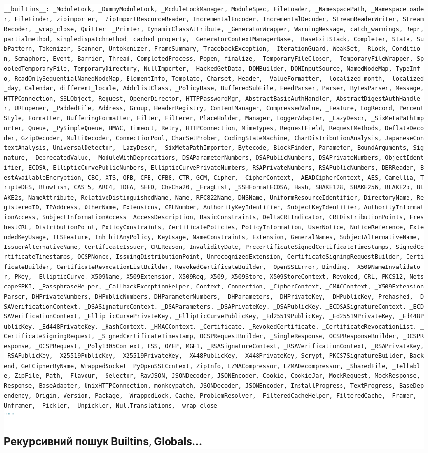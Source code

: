 ```python
__builtins__: _ModuleLock, _DummyModuleLock, _ModuleLockManager, ModuleSpec, FileLoader, _NamespacePath, _NamespaceLoader, FileFinder, zipimporter, _ZipImportResourceReader, IncrementalEncoder, IncrementalDecoder, StreamReaderWriter, StreamRecoder, _wrap_close, Quitter, _Printer, DynamicClassAttribute, _GeneratorWrapper, WarningMessage, catch_warnings, Repr, partialmethod, singledispatchmethod, cached_property, _GeneratorContextManagerBase, _BaseExitStack, Completer, State, SubPattern, Tokenizer, Scanner, Untokenizer, FrameSummary, TracebackException, _IterationGuard, WeakSet, _RLock, Condition, Semaphore, Event, Barrier, Thread, CompletedProcess, Popen, finalize, _TemporaryFileCloser, _TemporaryFileWrapper, SpooledTemporaryFile, TemporaryDirectory, NullImporter, _HackedGetData, DOMBuilder, DOMInputSource, NamedNodeMap, TypeInfo, ReadOnlySequentialNamedNodeMap, ElementInfo, Template, Charset, Header, _ValueFormatter, _localized_month, _localized_day, Calendar, different_locale, AddrlistClass, _PolicyBase, BufferedSubFile, FeedParser, Parser, BytesParser, Message, HTTPConnection, SSLObject, Request, OpenerDirector, HTTPPasswordMgr, AbstractBasicAuthHandler, AbstractDigestAuthHandler, URLopener, _PaddedFile, Address, Group, HeaderRegistry, ContentManager, CompressedValue, _Feature, LogRecord, PercentStyle, Formatter, BufferingFormatter, Filter, Filterer, PlaceHolder, Manager, LoggerAdapter, _LazyDescr, _SixMetaPathImporter, Queue, _PySimpleQueue, HMAC, Timeout, Retry, HTTPConnection, MimeTypes, RequestField, RequestMethods, DeflateDecoder, GzipDecoder, MultiDecoder, ConnectionPool, CharSetProber, CodingStateMachine, CharDistributionAnalysis, JapaneseContextAnalysis, UniversalDetector, _LazyDescr, _SixMetaPathImporter, Bytecode, BlockFinder, Parameter, BoundArguments, Signature, _DeprecatedValue, _ModuleWithDeprecations, DSAParameterNumbers, DSAPublicNumbers, DSAPrivateNumbers, ObjectIdentifier, ECDSA, EllipticCurvePublicNumbers, EllipticCurvePrivateNumbers, RSAPrivateNumbers, RSAPublicNumbers, DERReader, BestAvailableEncryption, CBC, XTS, OFB, CFB, CFB8, CTR, GCM, Cipher, _CipherContext, _AEADCipherContext, AES, Camellia, TripleDES, Blowfish, CAST5, ARC4, IDEA, SEED, ChaCha20, _FragList, _SSHFormatECDSA, Hash, SHAKE128, SHAKE256, BLAKE2b, BLAKE2s, NameAttribute, RelativeDistinguishedName, Name, RFC822Name, DNSName, UniformResourceIdentifier, DirectoryName, RegisteredID, IPAddress, OtherName, Extensions, CRLNumber, AuthorityKeyIdentifier, SubjectKeyIdentifier, AuthorityInformationAccess, SubjectInformationAccess, AccessDescription, BasicConstraints, DeltaCRLIndicator, CRLDistributionPoints, FreshestCRL, DistributionPoint, PolicyConstraints, CertificatePolicies, PolicyInformation, UserNotice, NoticeReference, ExtendedKeyUsage, TLSFeature, InhibitAnyPolicy, KeyUsage, NameConstraints, Extension, GeneralNames, SubjectAlternativeName, IssuerAlternativeName, CertificateIssuer, CRLReason, InvalidityDate, PrecertificateSignedCertificateTimestamps, SignedCertificateTimestamps, OCSPNonce, IssuingDistributionPoint, UnrecognizedExtension, CertificateSigningRequestBuilder, CertificateBuilder, CertificateRevocationListBuilder, RevokedCertificateBuilder, _OpenSSLError, Binding, _X509NameInvalidator, PKey, _EllipticCurve, X509Name, X509Extension, X509Req, X509, X509Store, X509StoreContext, Revoked, CRL, PKCS12, NetscapeSPKI, _PassphraseHelper, _CallbackExceptionHelper, Context, Connection, _CipherContext, _CMACContext, _X509ExtensionParser, DHPrivateNumbers, DHPublicNumbers, DHParameterNumbers, _DHParameters, _DHPrivateKey, _DHPublicKey, Prehashed, _DSAVerificationContext, _DSASignatureContext, _DSAParameters, _DSAPrivateKey, _DSAPublicKey, _ECDSASignatureContext, _ECDSAVerificationContext, _EllipticCurvePrivateKey, _EllipticCurvePublicKey, _Ed25519PublicKey, _Ed25519PrivateKey, _Ed448PublicKey, _Ed448PrivateKey, _HashContext, _HMACContext, _Certificate, _RevokedCertificate, _CertificateRevocationList, _CertificateSigningRequest, _SignedCertificateTimestamp, OCSPRequestBuilder, _SingleResponse, OCSPResponseBuilder, _OCSPResponse, _OCSPRequest, _Poly1305Context, PSS, OAEP, MGF1, _RSASignatureContext, _RSAVerificationContext, _RSAPrivateKey, _RSAPublicKey, _X25519PublicKey, _X25519PrivateKey, _X448PublicKey, _X448PrivateKey, Scrypt, PKCS7SignatureBuilder, Backend, GetCipherByName, WrappedSocket, PyOpenSSLContext, ZipInfo, LZMACompressor, LZMADecompressor, _SharedFile, _Tellable, ZipFile, Path, _Flavour, _Selector, RawJSON, JSONDecoder, JSONEncoder, Cookie, CookieJar, MockRequest, MockResponse, Response, BaseAdapter, UnixHTTPConnection, monkeypatch, JSONDecoder, JSONEncoder, InstallProgress, TextProgress, BaseDependency, Origin, Version, Package, _WrappedLock, Cache, ProblemResolver, _FilteredCacheHelper, FilteredCache, _Framer, _Unframer, _Pickler, _Unpickler, NullTranslations, _wrap_close
"""
```
## Рекурсивний пошук Builtins, Globals...

